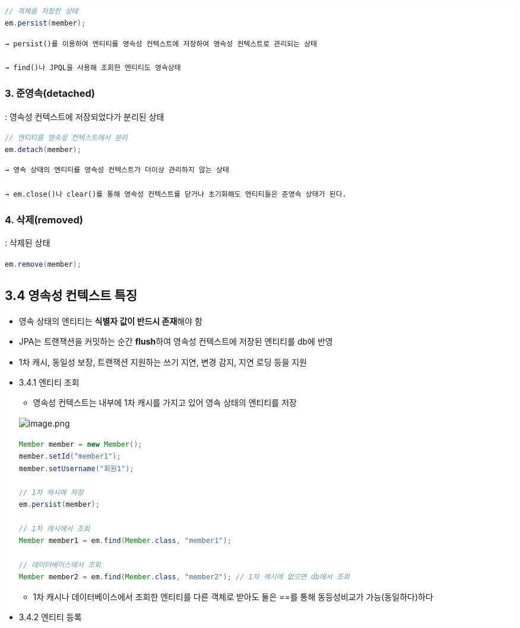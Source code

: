 ```java
// 객체를 저장한 상태
em.persist(member);
```

    → persist()를 이용하여 엔티티를 영속성 컨텍스트에 저장하여 영속성 컨텍스트로 관리되는 상태

    → find()나 JPQL을 사용해 조회한 엔티티도 영속상태

### 3. 준영속(detached)

: 영속성 컨텍스트에 저장되었다가 분리된 상태

```java
// 엔티티를 영속성 컨텍스트에서 분리
em.detach(member);
```

    → 영속 상태의 엔티티를 영속성 컨텍스트가 더이상 관리하지 않는 상태

    → em.close()나 clear()를 통해 영속성 컨텍스트를 닫거나 초기화해도 엔티티들은 준영속 상태가 된다.

### 4. 삭제(removed)

: 삭제된 상태

```java
em.remove(member);
```

## 3.4 영속성 컨텍스트 특징

- 영속 상태의 엔티티는 **식별자 값이 반드시 존재**해야 함
- JPA는 트랜잭션을 커밋하는 순간 **flush**하여 영속성 컨텍스트에 저장된 엔티티를 db에 반영
- 1차 캐시, 동일성 보장, 트랜잭션 지원하는 쓰기 지연, 변경 감지, 지연 로딩 등을 지원
- 3.4.1 엔티티 조회
    - 영속성 컨텍스트는 내부에 1차 캐시를 가지고 있어 영속 상태의 엔티티를 저장
    
    ![image.png](attachment:3786b506-0228-4e4b-8414-207654f80059:image.png)
    
    ```java
    Member member = new Member();
    member.setId("member1");
    member.setUsername("회원1");
    
    // 1차 캐시에 저장
    em.persist(member);
    
    // 1차 캐시에서 조회
    Member member1 = em.find(Member.class, "member1");
    
    // 데이터베이스에서 조회
    Member member2 = em.find(Member.class, "member2"); // 1차 캐시에 없으면 db에서 조회
    ```
    
    - 1차 캐시나 데이터베이스에서 조회한 엔티티를 다른 객체로 받아도 둘은 ==를 통해 동등성비교가 가능(동일하다)하다
- 3.4.2 엔티티 등록
    